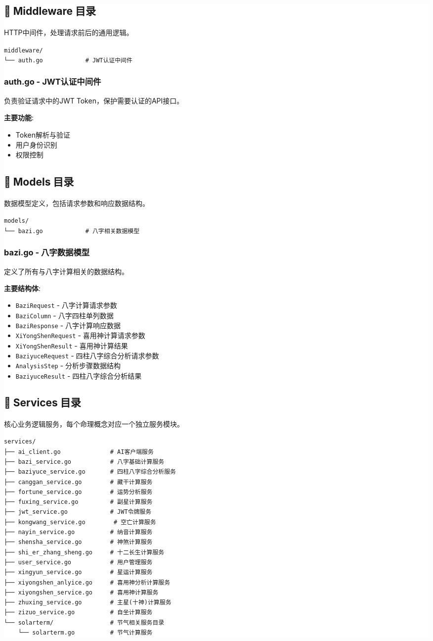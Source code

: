 ## 📁 Middleware 目录

HTTP中间件，处理请求前后的通用逻辑。

```
middleware/
└── auth.go            # JWT认证中间件
```

### auth.go - JWT认证中间件

负责验证请求中的JWT Token，保护需要认证的API接口。

**主要功能**:
- Token解析与验证
- 用户身份识别
- 权限控制

## 📁 Models 目录

数据模型定义，包括请求参数和响应数据结构。

```
models/
└── bazi.go            # 八字相关数据模型
```

### bazi.go - 八字数据模型

定义了所有与八字计算相关的数据结构。

**主要结构体**:
- `BaziRequest` - 八字计算请求参数
- `BaziColumn` - 八字四柱单列数据
- `BaziResponse` - 八字计算响应数据
- `XiYongShenRequest` - 喜用神计算请求参数
- `XiYongShenResult` - 喜用神计算结果
- `BaziyuceRequest` - 四柱八字综合分析请求参数
- `AnalysisStep` - 分析步骤数据结构
- `BaziyuceResult` - 四柱八字综合分析结果

## 📁 Services 目录

核心业务逻辑服务，每个命理概念对应一个独立服务模块。

```
services/
├── ai_client.go              # AI客户端服务
├── bazi_service.go           # 八字基础计算服务
├── baziyuce_service.go       # 四柱八字综合分析服务
├── canggan_service.go        # 藏干计算服务
├── fortune_service.go        # 运势分析服务
├── fuxing_service.go         # 副星计算服务
├── jwt_service.go            # JWT令牌服务
├── kongwang_service.go        # 空亡计算服务
├── nayin_service.go          # 纳音计算服务
├── shensha_service.go        # 神煞计算服务
├── shi_er_zhang_sheng.go     # 十二长生计算服务
├── user_service.go           # 用户管理服务
├── xingyun_service.go        # 星运计算服务
├── xiyongshen_anlyice.go     # 喜用神分析计算服务
├── xiyongshen_service.go     # 喜用神计算服务
├── zhuxing_service.go        # 主星(十神)计算服务
├── zizuo_service.go          # 自坐计算服务
└── solarterm/                # 节气相关服务目录
    └── solarterm.go          # 节气计算服务
```